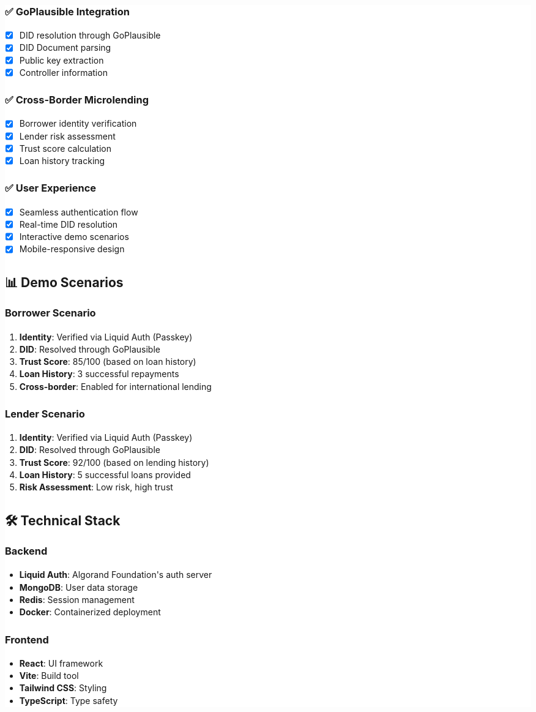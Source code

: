 ### ✅ GoPlausible Integration

- [x] DID resolution through GoPlausible
- [x] DID Document parsing
- [x] Public key extraction
- [x] Controller information

### ✅ Cross-Border Microlending

- [x] Borrower identity verification
- [x] Lender risk assessment
- [x] Trust score calculation
- [x] Loan history tracking

### ✅ User Experience

- [x] Seamless authentication flow
- [x] Real-time DID resolution
- [x] Interactive demo scenarios
- [x] Mobile-responsive design

## 📊 Demo Scenarios

### Borrower Scenario

1. **Identity**: Verified via Liquid Auth (Passkey)
2. **DID**: Resolved through GoPlausible
3. **Trust Score**: 85/100 (based on loan history)
4. **Loan History**: 3 successful repayments
5. **Cross-border**: Enabled for international lending

### Lender Scenario

1. **Identity**: Verified via Liquid Auth (Passkey)
2. **DID**: Resolved through GoPlausible
3. **Trust Score**: 92/100 (based on lending history)
4. **Loan History**: 5 successful loans provided
5. **Risk Assessment**: Low risk, high trust

## 🛠️ Technical Stack

### Backend

- **Liquid Auth**: Algorand Foundation's auth server
- **MongoDB**: User data storage
- **Redis**: Session management
- **Docker**: Containerized deployment

### Frontend

- **React**: UI framework
- **Vite**: Build tool
- **Tailwind CSS**: Styling
- **TypeScript**: Type safety
